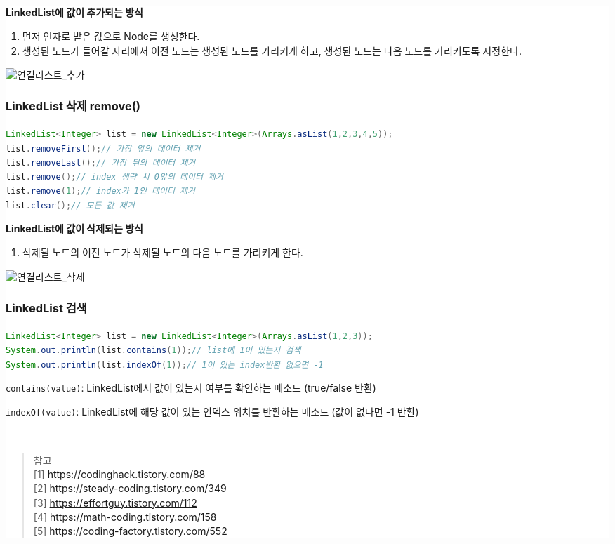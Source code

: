 **LinkedList에 값이 추가되는 방식**
1. 먼저 인자로 받은 값으로 Node를 생성한다.
2. 생성된 노드가 들어갈 자리에서 이전 노드는 생성된 노드를 가리키게 하고, 생성된 노드는 다음 노드를 가리키도록 지정한다.

![연결리스트_추가](https://github.com/NewSainTurtle/CS-study/assets/26339069/4e1d4519-8b36-4aeb-918f-7968f45e35a8)

### LinkedList 삭제 remove()
``` java
LinkedList<Integer> list = new LinkedList<Integer>(Arrays.asList(1,2,3,4,5));
list.removeFirst();// 가장 앞의 데이터 제거
list.removeLast();// 가장 뒤의 데이터 제거
list.remove();// index 생략 시 0앞의 데이터 제거
list.remove(1);// index가 1인 데이터 제거
list.clear();// 모든 값 제거
```

**LinkedList에 값이 삭제되는 방식**
1. 삭제될 노드의 이전 노드가 삭제될 노드의 다음 노드를 가리키게 한다.

![연결리스트_삭제](https://github.com/NewSainTurtle/CS-study/assets/26339069/0fe3d44e-46a8-4c61-b2d2-a4b0f539a8c8)

### LinkedList 검색
``` java
LinkedList<Integer> list = new LinkedList<Integer>(Arrays.asList(1,2,3));
System.out.println(list.contains(1));// list에 1이 있는지 검색
System.out.println(list.indexOf(1));// 1이 있는 index반환 없으면 -1
```

`contains(value)`: LinkedList에서 값이 있는지 여부를 확인하는 메소드 (true/false 반환)

`indexOf(value)`: LinkedList에 해당 값이 있는 인덱스 위치를 반환하는 메소드 (값이 없다면 -1 반환)


  <br>
  
> 참고 <br>
> [1]  https://codinghack.tistory.com/88 <br>
> [2] https://steady-coding.tistory.com/349 <br>
> [3] https://effortguy.tistory.com/112 <br>
> [4] https://math-coding.tistory.com/158 <br>
> [5] https://coding-factory.tistory.com/552 <br>
